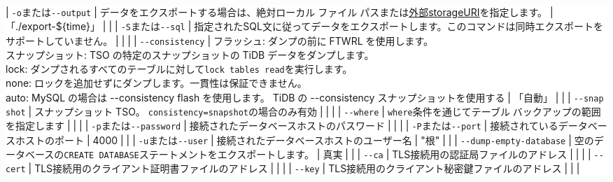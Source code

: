 | `-o`または`--output`            | データをエクスポートする場合は、絶対ローカル ファイル パスまたは[外部storageURI](/external-storage-uri.md)を指定します。                                                                                                                                                                                   | 「./export-${time}」                                                                                                                                                  |     |
| `-S`または`--sql`               | 指定されたSQL文に従ってデータをエクスポートします。このコマンドは同時エクスポートをサポートしていません。                                                                                                                                                                                                             |                                                                                                                                                                     |     |
| `--consistency`              | フラッシュ: ダンプの前に FTWRL を使用します。<br/>スナップショット: TSO の特定のスナップショットの TiDB データをダンプします。<br/> lock: ダンプされるすべてのテーブルに対して`lock tables read`を実行します。<br/> none: ロックを追加せずにダンプします。一貫性は保証できません。<br/> auto: MySQL の場合は --consistency flash を使用します。 TiDB の --consistency スナップショットを使用する   | 「自動」                                                                                                                                                                |     |
| `--snapshot`                 | スナップショット TSO。 `consistency=snapshot`の場合のみ有効                                                                                                                                                                                                                        |                                                                                                                                                                     |     |
| `--where`                    | `where`条件を通じてテーブル バックアップの範囲を指定します                                                                                                                                                                                                                                  |                                                                                                                                                                     |     |
| `-p`または`--password`          | 接続されたデータベースホストのパスワード                                                                                                                                                                                                                                               |                                                                                                                                                                     |     |
| `-P`または`--port`              | 接続されているデータベースホストのポート                                                                                                                                                                                                                                               | 4000                                                                                                                                                                |     |
| `-u`または`--user`              | 接続されたデータベースホストのユーザー名                                                                                                                                                                                                                                               | &quot;根&quot;                                                                                                                                                       |     |
| `--dump-empty-database`      | 空のデータベースの`CREATE DATABASE`ステートメントをエクスポートします。                                                                                                                                                                                                                       | 真実                                                                                                                                                                  |     |
| `--ca`                       | TLS接続用の認証局ファイルのアドレス                                                                                                                                                                                                                                                |                                                                                                                                                                     |     |
| `--cert`                     | TLS接続用のクライアント証明書ファイルのアドレス                                                                                                                                                                                                                                          |                                                                                                                                                                     |     |
| `--key`                      | TLS接続用のクライアント秘密鍵ファイルのアドレス                                                                                                                                                                                                                                          |                                                                                                                                                                     |     |
